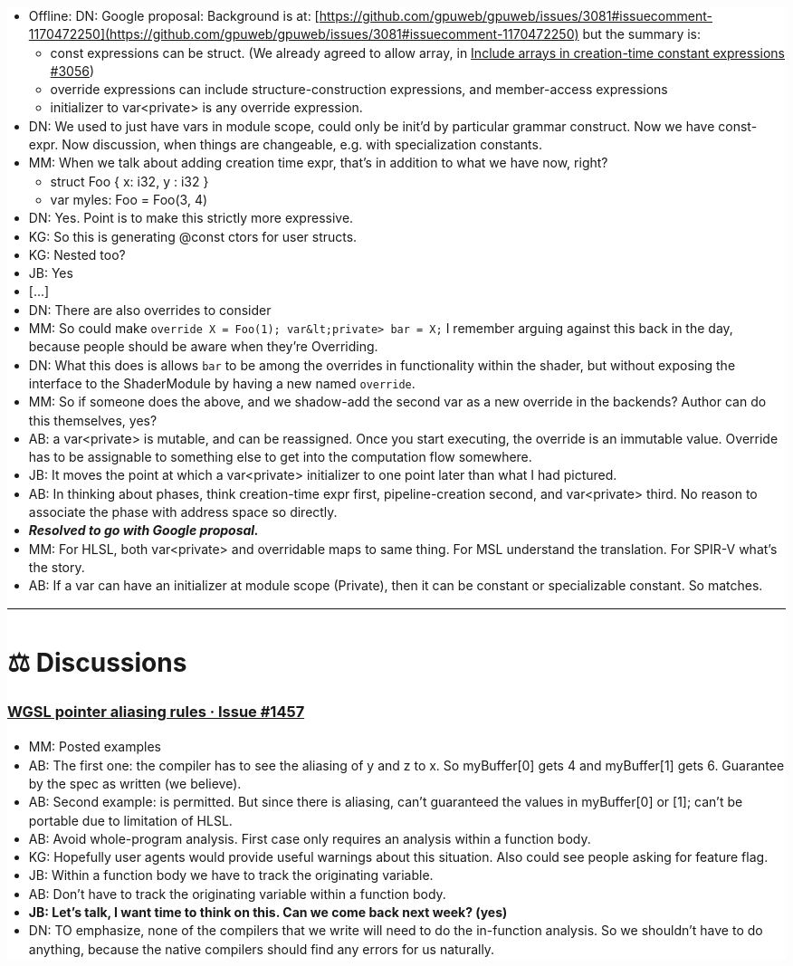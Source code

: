* Offline: DN: Google proposal: Background is at: [https://github.com/gpuweb/gpuweb/issues/3081#issuecomment-1170472250](https://github.com/gpuweb/gpuweb/issues/3081#issuecomment-1170472250) but the summary is:
    * const expressions can be struct. (We already agreed to allow array, in [Include arrays in creation-time constant expressions #3056](https://github.com/gpuweb/gpuweb/issues/3056))
    * override expressions can include structure-construction expressions, and member-access expressions
    * initializer to var&lt;private> is any override expression.
*  DN: We used to just have vars in module scope, could only be init’d by particular grammar construct. Now we have const-expr. Now discussion, when things are changeable, e.g. with specialization constants.
* MM: When we talk about adding creation time expr, that’s in addition to what we have now, right?
    * struct Foo { x: i32, y : i32 }
    * var myles: Foo = Foo(3, 4)
* DN: Yes. Point is to make this strictly more expressive.
* KG: So this is generating @const ctors for user structs.
* KG: Nested too?
* JB: Yes
* [...]
* DN: There are also overrides to consider
* MM: So could make `override X = Foo(1); var&lt;private> bar = X;` I remember arguing against this back in the day, because people should be aware when they’re Overriding.
* DN: What this does is allows `bar` to be among the overrides in functionality within the shader, but without exposing the interface to the ShaderModule by having a new named `override`. 
* MM: So if someone does the above, and we shadow-add the second var as a new override in the backends? Author can do this themselves, yes?
* AB: a var&lt;private> is mutable, and can be reassigned. Once you start executing, the override is an immutable value.  Override has to be assignable to something else to get into the computation flow somewhere.
* JB: It moves the point at which a var&lt;private> initializer to one point later than what I had pictured.
* AB: In thinking about phases, think creation-time expr first, pipeline-creation second, and var&lt;private> third.   No reason to associate the phase with address space so directly.
* **_Resolved to go with Google proposal._**
* MM: For HLSL, both var&lt;private> and overridable maps to same thing.  For MSL understand the translation.  For SPIR-V what’s the story.
* AB: If a var can have an initializer at module scope (Private), then it can be constant or specializable constant. So matches.


---


# ⚖️ Discussions


### [WGSL pointer aliasing rules · Issue #1457](https://github.com/gpuweb/gpuweb/issues/1457)



* MM: Posted examples
* AB: The first one: the compiler has to see the aliasing of y and z to x.  So myBuffer[0] gets 4 and myBuffer[1] gets 6.  Guarantee by the spec as written (we believe).
* AB: Second example: is permitted. But since there is aliasing, can’t guaranteed the values in myBuffer[0] or [1]; can’t be portable due to limitation of HLSL.
* AB: Avoid whole-program analysis. First case only requires an analysis within a function body.
* KG: Hopefully user agents would provide useful warnings about this situation.  Also could see people asking for feature flag. 
* JB: Within a function body we have to track the originating variable.
* AB: Don’t have to track the originating variable within a function body. 
* **JB: Let’s talk, I want time to think on this. Can we come back next week? (yes)**
* DN: TO emphasize, none of the compilers that we write will need to do the in-function analysis. So we shouldn’t have to do anything, because the native compilers should find any errors for us naturally.